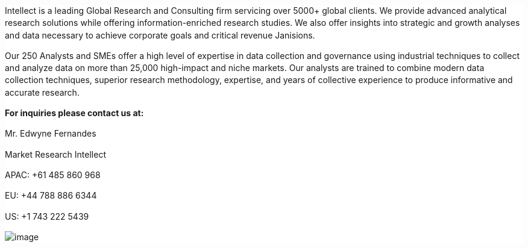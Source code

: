 Intellect is a leading Global Research and Consulting firm servicing over 5000+ global clients. We provide advanced analytical research solutions while offering information-enriched research studies.&nbsp;</span>We also offer insights into strategic and growth analyses and data necessary to achieve corporate goals and critical revenue Janisions.</p><p><span class="">Our 250 Analysts and SMEs offer a high level of expertise in data collection and governance using industrial techniques to collect and analyze data on more than 25,000 high-impact and niche markets. Our analysts are trained to combine modern data collection techniques, superior research methodology, expertise, and years of collective experience to produce informative and accurate research.</span></p><p><strong>For inquiries please contact us at:</strong></p><p>Mr. Edwyne Fernandes</p><p>Market Research Intellect</p><p>APAC: +61 485 860 968</p><p>EU: +44 788 886 6344</p><p>US: +1 743 222 5439</p>
![image](https://github.com/user-attachments/assets/31387b76-3474-4245-9cc9-4a60a865b884)
